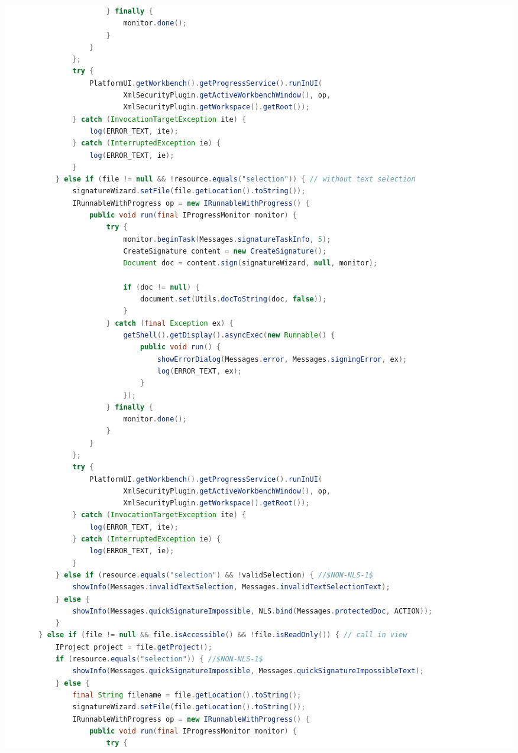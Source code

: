 ```java
                        } finally {
                            monitor.done();
                        }
                    }
                };
                try {
                    PlatformUI.getWorkbench().getProgressService().runInUI(
                            XmlSecurityPlugin.getActiveWorkbenchWindow(), op,
                            XmlSecurityPlugin.getWorkspace().getRoot());
                } catch (InvocationTargetException ite) {
                    log(ERROR_TEXT, ite);
                } catch (InterruptedException ie) {
                    log(ERROR_TEXT, ie);
                }
            } else if (file != null && !resource.equals("selection")) { // without text selection
                signatureWizard.setFile(file.getLocation().toString());
                IRunnableWithProgress op = new IRunnableWithProgress() {
                    public void run(final IProgressMonitor monitor) {
                        try {
                            monitor.beginTask(Messages.signatureTaskInfo, 5);
                            CreateSignature content = new CreateSignature();
                            Document doc = content.sign(signatureWizard, null, monitor);

                            if (doc != null) {
                                document.set(Utils.docToString(doc, false));
                            }
                        } catch (final Exception ex) {
                            getShell().getDisplay().asyncExec(new Runnable() {
                                public void run() {
                                    showErrorDialog(Messages.error, Messages.signingError, ex);
                                    log(ERROR_TEXT, ex);
                                }
                            });
                        } finally {
                            monitor.done();
                        }
                    }
                };
                try {
                    PlatformUI.getWorkbench().getProgressService().runInUI(
                            XmlSecurityPlugin.getActiveWorkbenchWindow(), op,
                            XmlSecurityPlugin.getWorkspace().getRoot());
                } catch (InvocationTargetException ite) {
                    log(ERROR_TEXT, ite);
                } catch (InterruptedException ie) {
                    log(ERROR_TEXT, ie);
                }
            } else if (resource.equals("selection") && !validSelection) { //$NON-NLS-1$
                showInfo(Messages.invalidTextSelection, Messages.invalidTextSelectionText);
            } else {
                showInfo(Messages.quickSignatureImpossible, NLS.bind(Messages.protectedDoc, ACTION));
            }
        } else if (file != null && file.isAccessible() && !file.isReadOnly()) { // call in view
            IProject project = file.getProject();
            if (resource.equals("selection")) { //$NON-NLS-1$
                showInfo(Messages.quickSignatureImpossible, Messages.quickSignatureImpossibleText);
            } else {
                final String filename = file.getLocation().toString();
                signatureWizard.setFile(file.getLocation().toString());
                IRunnableWithProgress op = new IRunnableWithProgress() {
                    public void run(final IProgressMonitor monitor) {
                        try {
```